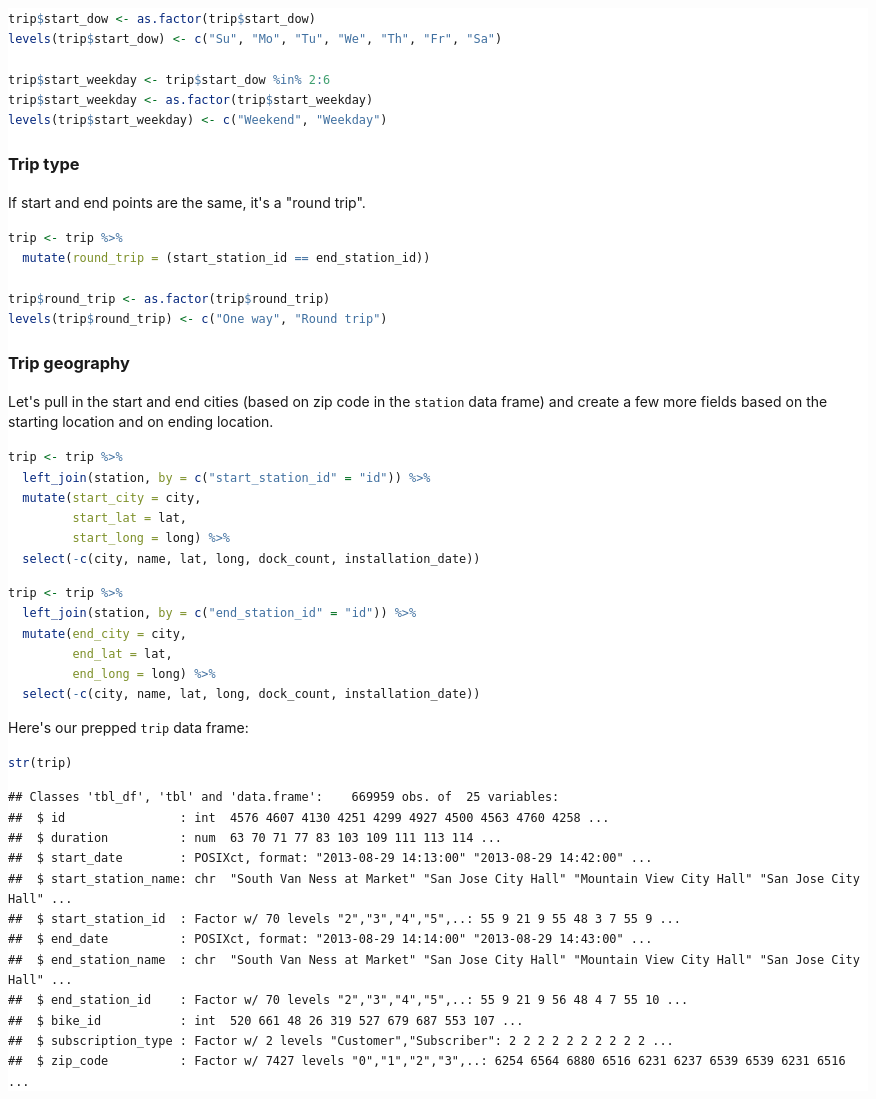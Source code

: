 
```r
trip$start_dow <- as.factor(trip$start_dow)
levels(trip$start_dow) <- c("Su", "Mo", "Tu", "We", "Th", "Fr", "Sa")

trip$start_weekday <- trip$start_dow %in% 2:6
trip$start_weekday <- as.factor(trip$start_weekday)
levels(trip$start_weekday) <- c("Weekend", "Weekday")
```

### Trip type

If start and end points are the same, it's a "round trip".


```r
trip <- trip %>% 
  mutate(round_trip = (start_station_id == end_station_id))

trip$round_trip <- as.factor(trip$round_trip)
levels(trip$round_trip) <- c("One way", "Round trip")
```


### Trip geography

Let's pull in the start and end cities (based on zip code in the `station` data frame) and create a few more fields based on the starting location and on ending location.


```r
trip <- trip %>% 
  left_join(station, by = c("start_station_id" = "id")) %>%
  mutate(start_city = city,
         start_lat = lat,
         start_long = long) %>% 
  select(-c(city, name, lat, long, dock_count, installation_date))
```


```r
trip <- trip %>% 
  left_join(station, by = c("end_station_id" = "id")) %>%
  mutate(end_city = city,
         end_lat = lat,
         end_long = long) %>% 
  select(-c(city, name, lat, long, dock_count, installation_date))
```

Here's our prepped `trip` data frame:


```r
str(trip)
```

```
## Classes 'tbl_df', 'tbl' and 'data.frame':	669959 obs. of  25 variables:
##  $ id                : int  4576 4607 4130 4251 4299 4927 4500 4563 4760 4258 ...
##  $ duration          : num  63 70 71 77 83 103 109 111 113 114 ...
##  $ start_date        : POSIXct, format: "2013-08-29 14:13:00" "2013-08-29 14:42:00" ...
##  $ start_station_name: chr  "South Van Ness at Market" "San Jose City Hall" "Mountain View City Hall" "San Jose City Hall" ...
##  $ start_station_id  : Factor w/ 70 levels "2","3","4","5",..: 55 9 21 9 55 48 3 7 55 9 ...
##  $ end_date          : POSIXct, format: "2013-08-29 14:14:00" "2013-08-29 14:43:00" ...
##  $ end_station_name  : chr  "South Van Ness at Market" "San Jose City Hall" "Mountain View City Hall" "San Jose City Hall" ...
##  $ end_station_id    : Factor w/ 70 levels "2","3","4","5",..: 55 9 21 9 56 48 4 7 55 10 ...
##  $ bike_id           : int  520 661 48 26 319 527 679 687 553 107 ...
##  $ subscription_type : Factor w/ 2 levels "Customer","Subscriber": 2 2 2 2 2 2 2 2 2 2 ...
##  $ zip_code          : Factor w/ 7427 levels "0","1","2","3",..: 6254 6564 6880 6516 6231 6237 6539 6539 6231 6516 ...
```